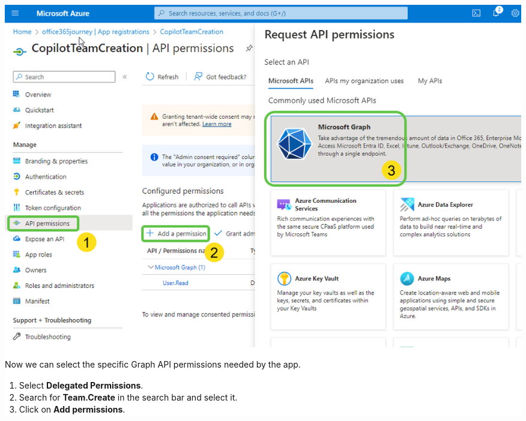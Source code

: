![Add Permissions](\images\06_CopilotCreateTeam\15.png)

Now we can select the specific Graph API permissions needed by the app.

1. Select **Delegated Permissions**.
2. Search for **Team.Create** in the search bar and select it.
3. Click on **Add permissions**.

